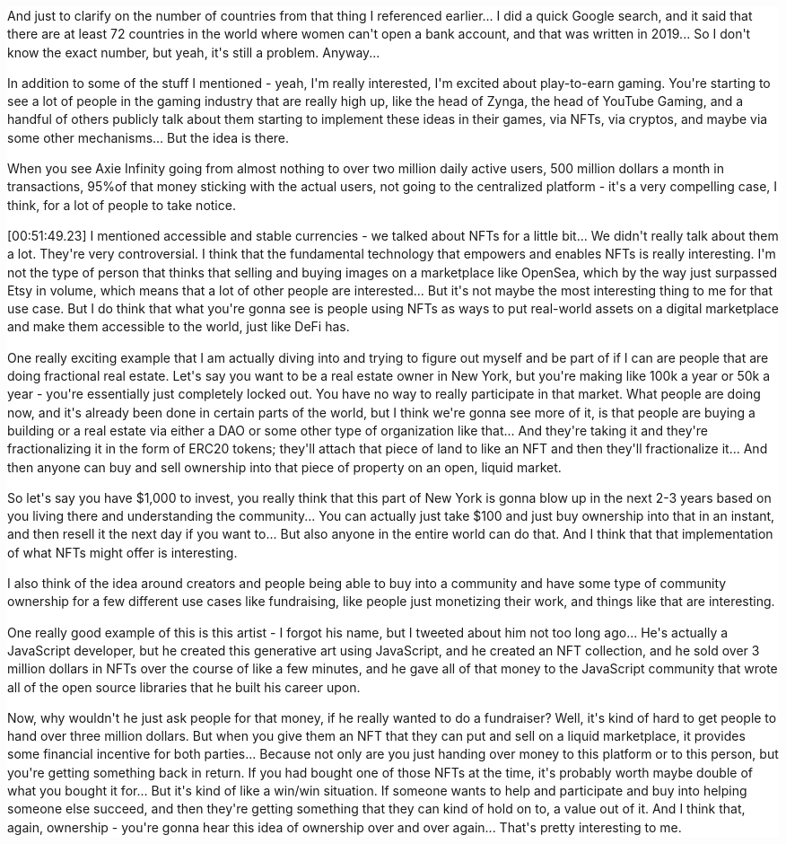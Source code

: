 And just to clarify on the number of countries from that thing I referenced earlier... I did a quick Google search, and it said that there are at least 72 countries in the world where women can't open a bank account, and that was written in 2019... So I don't know the exact number, but yeah, it's still a problem. Anyway...

In addition to some of the stuff I mentioned - yeah, I'm really interested, I'm excited about play-to-earn gaming. You're starting to see a lot of people in the gaming industry that are really high up, like the head of Zynga, the head of YouTube Gaming, and a handful of others publicly talk about them starting to implement these ideas in their games, via NFTs, via cryptos, and maybe via some other mechanisms... But the idea is there.

When you see Axie Infinity going from almost nothing to over two million daily active users, 500 million dollars a month in transactions, 95%of that money sticking with the actual users, not going to the centralized platform - it's a very compelling case, I think, for a lot of people to take notice.

\[00:51:49.23\] I mentioned accessible and stable currencies - we talked about NFTs for a little bit... We didn't really talk about them a lot. They're very controversial. I think that the fundamental technology that empowers and enables NFTs is really interesting. I'm not the type of person that thinks that selling and buying images on a marketplace like OpenSea, which by the way just surpassed Etsy in volume, which means that a lot of other people are interested... But it's not maybe the most interesting thing to me for that use case. But I do think that what you're gonna see is people using NFTs as ways to put real-world assets on a digital marketplace and make them accessible to the world, just like DeFi has.

One really exciting example that I am actually diving into and trying to figure out myself and be part of if I can are people that are doing fractional real estate. Let's say you want to be a real estate owner in New York, but you're making like 100k a year or 50k a year - you're essentially just completely locked out. You have no way to really participate in that market. What people are doing now, and it's already been done in certain parts of the world, but I think we're gonna see more of it, is that people are buying a building or a real estate via either a DAO or some other type of organization like that... And they're taking it and they're fractionalizing it in the form of ERC20 tokens; they'll attach that piece of land to like an NFT and then they'll fractionalize it... And then anyone can buy and sell ownership into that piece of property on an open, liquid market.

So let's say you have $1,000 to invest, you really think that this part of New York is gonna blow up in the next 2-3 years based on you living there and understanding the community... You can actually just take $100 and just buy ownership into that in an instant, and then resell it the next day if you want to... But also anyone in the entire world can do that. And I think that that implementation of what NFTs might offer is interesting.

I also think of the idea around creators and people being able to buy into a community and have some type of community ownership for a few different use cases like fundraising, like people just monetizing their work, and things like that are interesting.

One really good example of this is this artist - I forgot his name, but I tweeted about him not too long ago... He's actually a JavaScript developer, but he created this generative art using JavaScript, and he created an NFT collection, and he sold over 3 million dollars in NFTs over the course of like a few minutes, and he gave all of that money to the JavaScript community that wrote all of the open source libraries that he built his career upon.

Now, why wouldn't he just ask people for that money, if he really wanted to do a fundraiser? Well, it's kind of hard to get people to hand over three million dollars. But when you give them an NFT that they can put and sell on a liquid marketplace, it provides some financial incentive for both parties... Because not only are you just handing over money to this platform or to this person, but you're getting something back in return. If you had bought one of those NFTs at the time, it's probably worth maybe double of what you bought it for... But it's kind of like a win/win situation. If someone wants to help and participate and buy into helping someone else succeed, and then they're getting something that they can kind of hold on to, a value out of it. And I think that, again, ownership - you're gonna hear this idea of ownership over and over again... That's pretty interesting to me.
